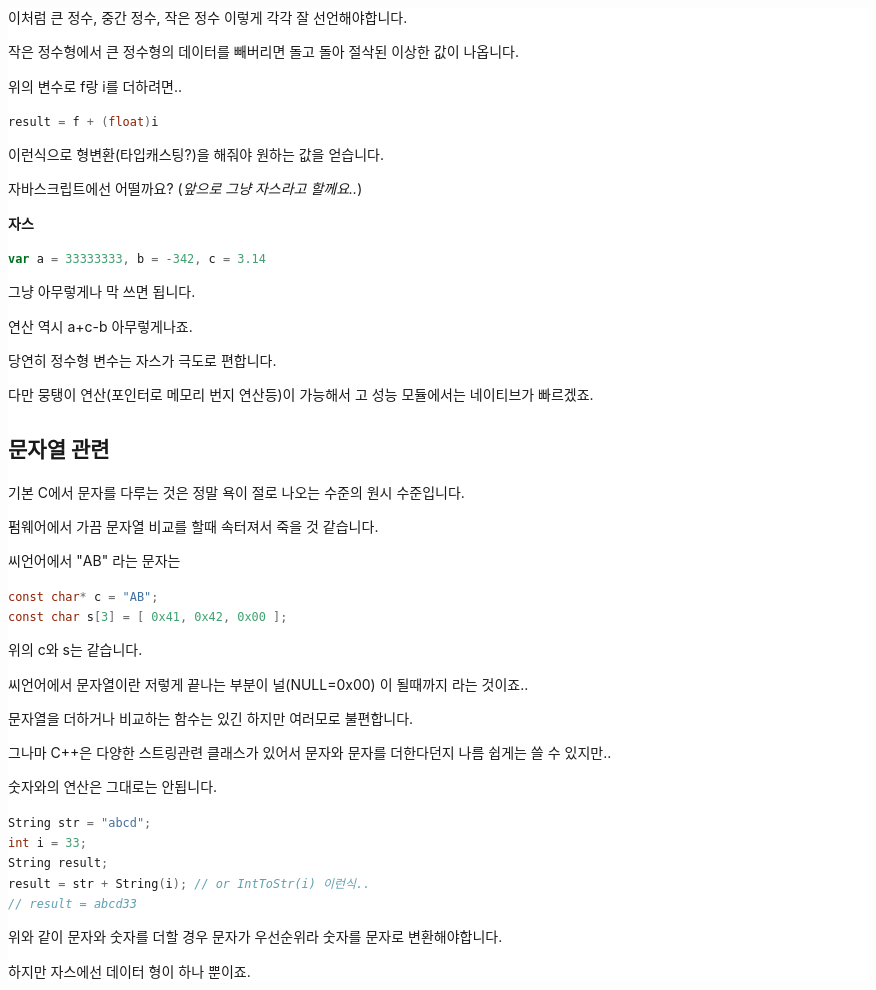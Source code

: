 이처럼 큰 정수, 중간 정수, 작은 정수 이렇게 각각 잘 선언해야합니다.

작은 정수형에서 큰 정수형의 데이터를 빼버리면 돌고 돌아 절삭된 이상한 값이 나옵니다.

위의 변수로 f랑 i를 더하려면..

```c
result = f + (float)i
```

이런식으로 형변환(타입캐스팅?)을 해줘야 원하는 값을 얻습니다.

자바스크립트에선 어떨까요? (_앞으로 그냥 자스라고 할께요.._)

**자스**  
```javascript
var a = 33333333, b = -342, c = 3.14
```

그냥 아무렇게나 막 쓰면 됩니다.

연산 역시 a+c-b 아무렇게나죠.

당연히 정수형 변수는 자스가 극도로 편합니다.

다만 뭉탱이 연산(포인터로 메모리 번지 연산등)이 가능해서 고 성능 모듈에서는 네이티브가 빠르겠죠.

## 문자열 관련

기본 C에서 문자를 다루는 것은 정말 욕이 절로 나오는 수준의 원시 수준입니다.

펌웨어에서 가끔 문자열 비교를 할때 속터져서 죽을 것 같습니다.

씨언어에서 "AB" 라는 문자는

```c
const char* c = "AB";
const char s[3] = [ 0x41, 0x42, 0x00 ];
```

위의 c와 s는 같습니다. 

씨언어에서 문자열이란 저렇게 끝나는 부분이 널(NULL=0x00) 이 될때까지 라는 것이죠..

문자열을 더하거나 비교하는 함수는 있긴 하지만 여러모로 불편합니다.

그나마 C++은 다양한 스트링관련 클래스가 있어서 문자와 문자를 더한다던지 나름 쉽게는 쓸 수 있지만..

숫자와의 연산은 그대로는 안됩니다.

```c
String str = "abcd";
int i = 33;
String result;
result = str + String(i); // or IntToStr(i) 이런식..
// result = abcd33
```

위와 같이 문자와 숫자를 더할 경우 문자가 우선순위라 숫자를 문자로 변환해야합니다.

하지만 자스에선 데이터 형이 하나 뿐이죠.
